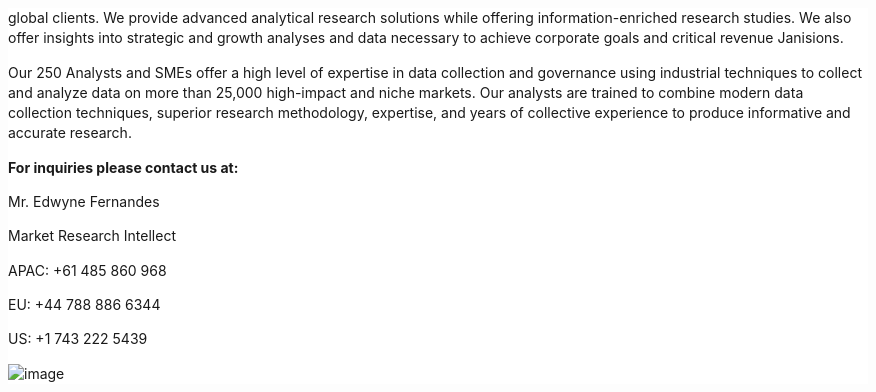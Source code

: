 global clients. We provide advanced analytical research solutions while offering information-enriched research studies.&nbsp;</span>We also offer insights into strategic and growth analyses and data necessary to achieve corporate goals and critical revenue Janisions.</p><p><span class="">Our 250 Analysts and SMEs offer a high level of expertise in data collection and governance using industrial techniques to collect and analyze data on more than 25,000 high-impact and niche markets. Our analysts are trained to combine modern data collection techniques, superior research methodology, expertise, and years of collective experience to produce informative and accurate research.</span></p><p><strong>For inquiries please contact us at:</strong></p><p>Mr. Edwyne Fernandes</p><p>Market Research Intellect</p><p>APAC: +61 485 860 968</p><p>EU: +44 788 886 6344</p><p>US: +1 743 222 5439</p>
![image](https://github.com/user-attachments/assets/88f2fd00-9d7e-412a-9724-d9f3d3f51632)
